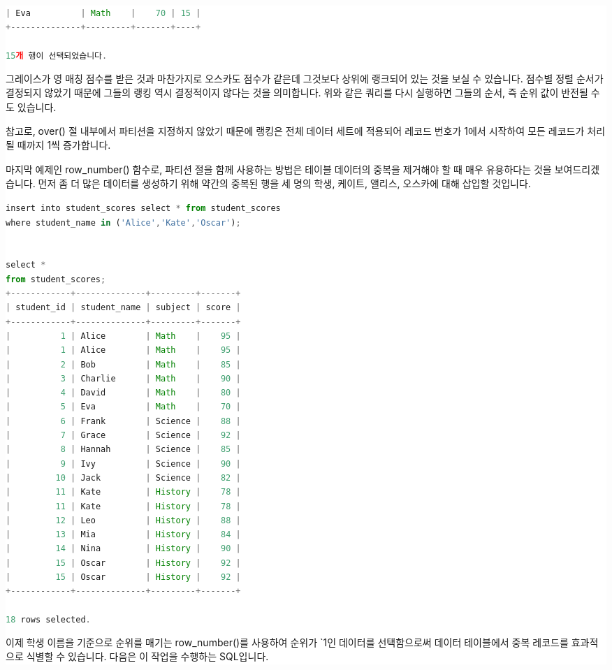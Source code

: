 ```js
| Eva          | Math    |    70 | 15 |
+--------------+---------+-------+----+

15개 행이 선택되었습니다.
```

<div class="content-ad"></div>

그레이스가 영 매칭 점수를 받은 것과 마찬가지로 오스카도 점수가 같은데 그것보다 상위에 랭크되어 있는 것을 보실 수 있습니다. 점수별 정렬 순서가 결정되지 않았기 때문에 그들의 랭킹 역시 결정적이지 않다는 것을 의미합니다. 위와 같은 쿼리를 다시 실행하면 그들의 순서, 즉 순위 값이 반전될 수도 있습니다.

참고로, over() 절 내부에서 파티션을 지정하지 않았기 때문에 랭킹은 전체 데이터 세트에 적용되어 레코드 번호가 1에서 시작하여 모든 레코드가 처리될 때까지 1씩 증가합니다.

마지막 예제인 row_number() 함수로, 파티션 절을 함께 사용하는 방법은 테이블 데이터의 중복을 제거해야 할 때 매우 유용하다는 것을 보여드리겠습니다. 먼저 좀 더 많은 데이터를 생성하기 위해 약간의 중복된 행을 세 명의 학생, 케이트, 앨리스, 오스카에 대해 삽입할 것입니다.

```js
insert into student_scores select * from student_scores
where student_name in ('Alice','Kate','Oscar');


select * 
from student_scores;
+------------+--------------+---------+-------+
| student_id | student_name | subject | score |
+------------+--------------+---------+-------+
|          1 | Alice        | Math    |    95 |
|          1 | Alice        | Math    |    95 |
|          2 | Bob          | Math    |    85 |
|          3 | Charlie      | Math    |    90 |
|          4 | David        | Math    |    80 |
|          5 | Eva          | Math    |    70 |
|          6 | Frank        | Science |    88 |
|          7 | Grace        | Science |    92 |
|          8 | Hannah       | Science |    85 |
|          9 | Ivy          | Science |    90 |
|         10 | Jack         | Science |    82 |
|         11 | Kate         | History |    78 |
|         11 | Kate         | History |    78 |
|         12 | Leo          | History |    88 |
|         13 | Mia          | History |    84 |
|         14 | Nina         | History |    90 |
|         15 | Oscar        | History |    92 |
|         15 | Oscar        | History |    92 |
+------------+--------------+---------+-------+

18 rows selected.
```

<div class="content-ad"></div>

이제 학생 이름을 기준으로 순위를 매기는 row_number()를 사용하여 순위가 `1인 데이터를 선택함으로써 데이터 테이블에서 중복 레코드를 효과적으로 식별할 수 있습니다. 다음은 이 작업을 수행하는 SQL입니다.
